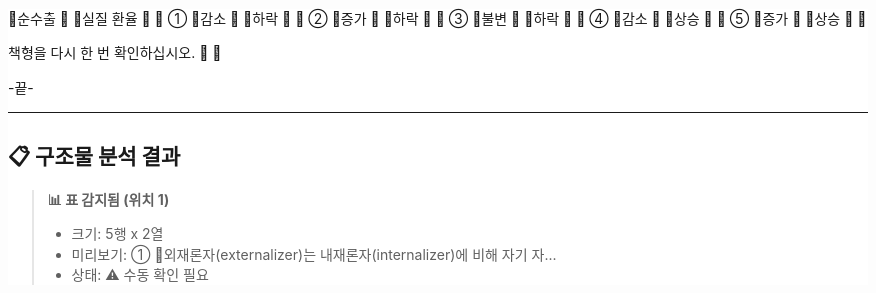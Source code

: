 
순수출

실질 환율

   ①
감소

하락

   ②
증가

하락

    ③
불변

하락

     ④
감소

상승

      ⑤
증가

상승


    
    



        
책형을 다시 한 번 확인하십시오.





-끝-

---

## 📋 구조물 분석 결과



> **📊 표 감지됨 (위치 1)**
> - 크기: 5행 x 2열
> - 미리보기: ① 외재론자(externalizer)는 내재론자(internalizer)에 비해 자기 자...
> - 상태: ⚠️ 수동 확인 필요

